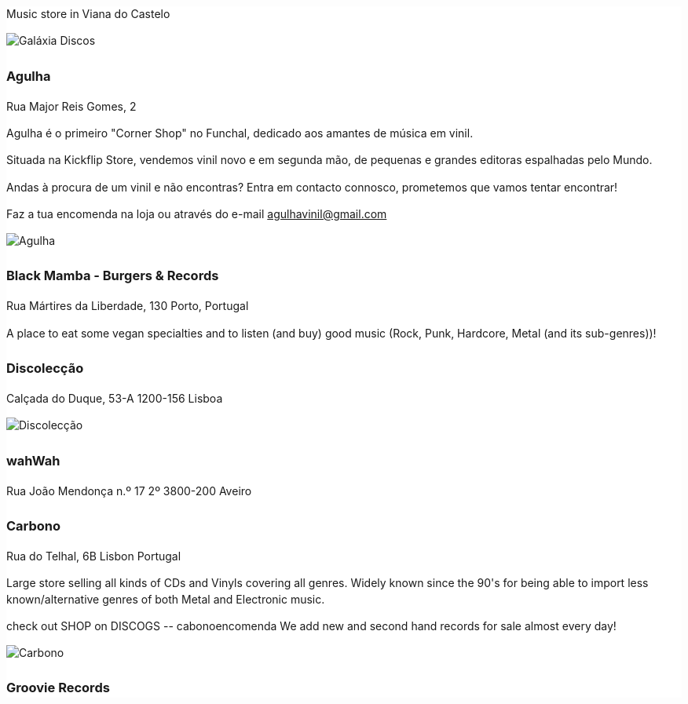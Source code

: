 Music store in Viana do Castelo

![Galáxia Discos](https://discogslabs.imgix.net/vinylhub/5a0dbbd680b1df0020bd13d9.jpg?auto=compress%2Cformat&fit=max&fm=jpg&h=2000&w=2000&s=645d008271407f78ec6e09f75020e5a8 "Galáxia Discos")

### Agulha

Rua Major Reis Gomes, 2

Agulha é o primeiro "Corner Shop" no Funchal, dedicado aos amantes de música em vinil.

Situada na Kickflip Store, vendemos vinil novo e em segunda mão, de pequenas e grandes editoras espalhadas pelo Mundo.

Andas à procura de um vinil e não encontras? Entra em contacto connosco, prometemos que vamos tentar encontrar!

Faz a tua encomenda na loja ou através do e-mail agulhavinil@gmail.com

![Agulha](https://discogslabs.imgix.net/vinylhub/57b590ac4c7b31003585544d.jpg?auto=compress%2Cformat&fit=max&fm=jpg&h=2000&w=2000&s=6556b2165163ec93853534a9602e7467 "Agulha")

### Black Mamba - Burgers & Records

Rua Mártires da Liberdade, 130
Porto, Portugal

A place to eat some vegan specialties and to listen (and buy) good music (Rock, Punk, Hardcore, Metal (and its sub-genres))!

### Discolecção

Calçada do Duque, 53-A
1200-156 Lisboa

![Discolecção](https://discogslabs.imgix.net/vinylhub/5a141b6b40221b000eec5461.jpg?auto=compress%2Cformat&fit=max&fm=jpg&h=2000&w=2000&s=450c1e098cc1ea53fcc2cf38111a95db "Discolecção")

### wahWah

Rua João Mendonça n.º 17 2º
3800-200 Aveiro

### Carbono

Rua do Telhal, 6B
Lisbon
Portugal

Large store selling all kinds of CDs and Vinyls covering all genres. Widely known since the 90's for being able to import less known/alternative genres of both Metal and Electronic music.

check out SHOP on  DISCOGS -- cabonoencomenda 
We add new and second hand records for sale almost every day!

![Carbono](https://discogslabs.imgix.net/vinylhub/56585023b3783d0011de9efc.jpg?auto=compress%2Cformat&fit=max&fm=jpg&h=2000&w=2000&s=69a12624cbe43c5f53cfa64669465cd7 "Carbono")

### Groovie Records
